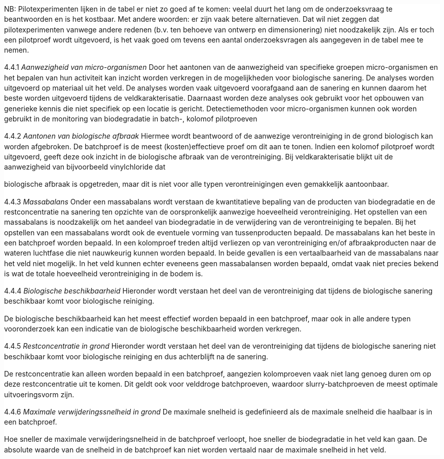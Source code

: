 NB: Pilotexperimenten lijken in de tabel er niet zo goed af te komen: veelal duurt het lang om de onderzoeksvraag te beantwoorden en is het kostbaar. Met andere woorden: er zijn vaak betere alternatieven. Dat wil niet zeggen dat pilotexperimenten vanwege andere redenen (b.v. ten behoeve van ontwerp en dimensionering) niet noodzakelijk zijn. Als er toch een pilotproef wordt uitgevoerd, is het vaak goed om tevens een aantal onderzoeksvragen als aangegeven in de tabel mee te nemen. 

4.4.1 _Aanwezigheid van micro-organismen_ Door het aantonen van de aanwezigheid van specifieke groepen micro-organismen en het bepalen van hun activiteit kan inzicht worden verkregen in de mogelijkheden voor biologische sanering. De analyses worden uitgevoerd op materiaal uit het veld. De analyses worden vaak uitgevoerd voorafgaand aan de sanering en kunnen daarom het beste worden uitgevoerd tijdens de veldkarakterisatie. Daarnaast worden deze analyses ook gebruikt voor het opbouwen van generieke kennis die niet specifiek op een locatie is gericht. Detectiemethoden voor micro-organismen kunnen ook worden gebruikt in de monitoring van biodegradatie in batch-, kolomof pilotproeven 

4.4.2 _Aantonen van biologische afbraak_ Hiermee wordt beantwoord of de aanwezige verontreiniging in de grond biologisch kan worden afgebroken. De batchproef is de meest (kosten)effectieve proef om dit aan te tonen. Indien een kolomof pilotproef wordt uitgevoerd, geeft deze ook inzicht in de biologische afbraak van de verontreiniging. Bij veldkarakterisatie blijkt uit de aanwezigheid van bijvoorbeeld vinylchloride dat 


biologische afbraak is opgetreden, maar dit is niet voor alle typen verontreinigingen even gemakkelijk aantoonbaar. 

4.4.3 _Massabalans_ Onder een massabalans wordt verstaan de kwantitatieve bepaling van de producten van biodegradatie en de restconcentratie na sanering ten opzichte van de oorspronkelijk aanwezige hoeveelheid verontreiniging. Het opstellen van een massabalans is noodzakelijk om het aandeel van biodegradatie in de verwijdering van de verontreiniging te bepalen. Bij het opstellen van een massabalans wordt ook de eventuele vorming van tussenproducten bepaald. De massabalans kan het beste in een batchproef worden bepaald. In een kolomproef treden altijd verliezen op van verontreiniging en/of afbraakproducten naar de wateren luchtfase die niet nauwkeurig kunnen worden bepaald. In beide gevallen is een vertaalbaarheid van de massabalans naar het veld niet mogelijk. In het veld kunnen echter eveneens geen massabalansen worden bepaald, omdat vaak niet precies bekend is wat de totale hoeveelheid verontreiniging in de bodem is. 

4.4.4 _Biologische beschikbaarheid_ Hieronder wordt verstaan het deel van de verontreiniging dat tijdens de biologische sanering beschikbaar komt voor biologische reiniging. 

De biologische beschikbaarheid kan het meest effectief worden bepaald in een batchproef, maar ook in alle andere typen vooronderzoek kan een indicatie van de biologische beschikbaarheid worden verkregen. 

4.4.5 _Restconcentratie in grond_ Hieronder wordt verstaan het deel van de verontreiniging dat tijdens de biologische sanering niet beschikbaar komt voor biologische reiniging en dus achterblijft na de sanering. 

De restconcentratie kan alleen worden bepaald in een batchproef, aangezien kolomproeven vaak niet lang genoeg duren om op deze restconcentratie uit te komen. Dit geldt ook voor velddroge batchproeven, waardoor slurry-batchproeven de meest optimale uitvoeringsvorm zijn. 

4.4.6 _Maximale verwijderingssnelheid in grond_ De maximale snelheid is gedefinieerd als de maximale snelheid die haalbaar is in een batchproef. 

Hoe sneller de maximale verwijderingsnelheid in de batchproef verloopt, hoe sneller de biodegradatie in het veld kan gaan. De absolute waarde van de snelheid in de batchproef kan niet worden vertaald naar de maximale snelheid in het veld. 

